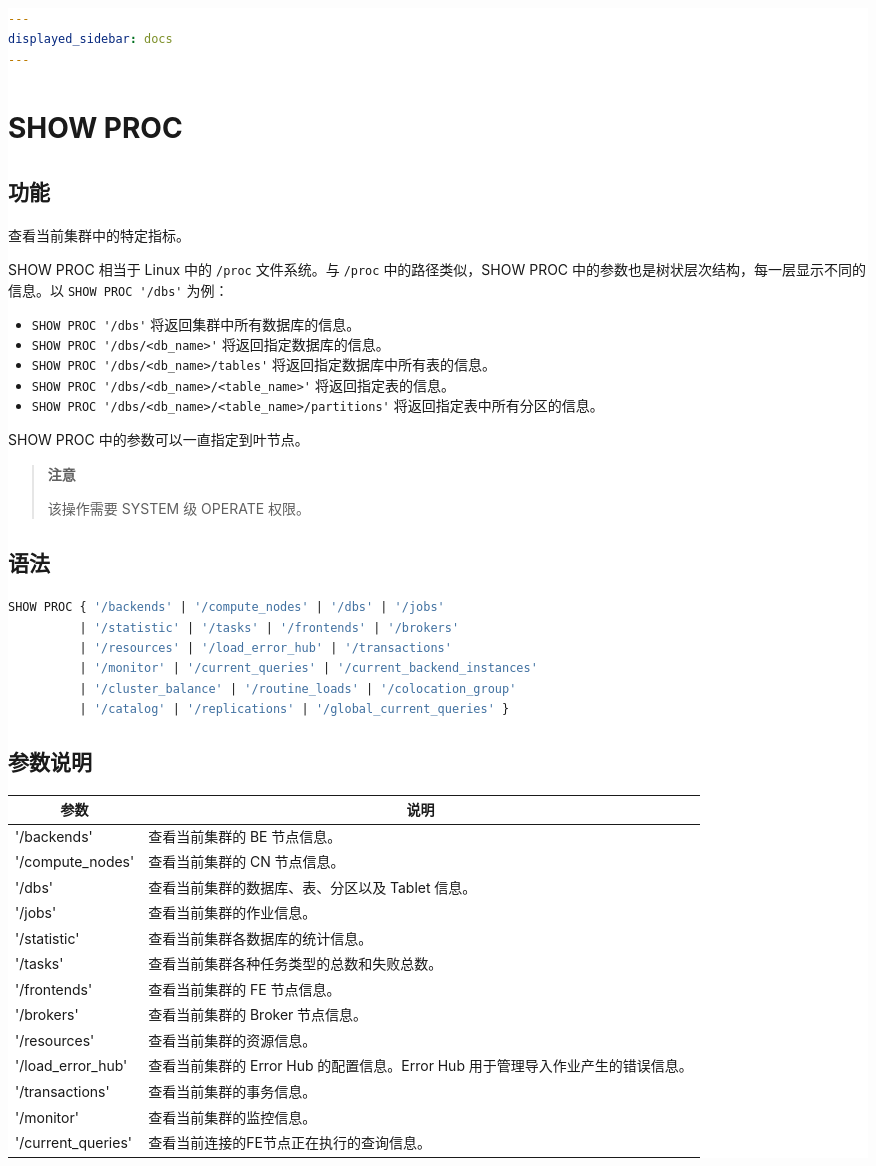 ```yaml
---
displayed_sidebar: docs
---
```


# SHOW PROC

## 功能

查看当前集群中的特定指标。

SHOW PROC 相当于 Linux 中的 `/proc` 文件系统。与 `/proc` 中的路径类似，SHOW PROC 中的参数也是树状层次结构，每一层显示不同的信息。以 `SHOW PROC '/dbs'` 为例：
- `SHOW PROC '/dbs'` 将返回集群中所有数据库的信息。
- `SHOW PROC '/dbs/<db_name>'` 将返回指定数据库的信息。
- `SHOW PROC '/dbs/<db_name>/tables'` 将返回指定数据库中所有表的信息。
- `SHOW PROC '/dbs/<db_name>/<table_name>'` 将返回指定表的信息。
- `SHOW PROC '/dbs/<db_name>/<table_name>/partitions'` 将返回指定表中所有分区的信息。

SHOW PROC 中的参数可以一直指定到叶节点。

> **注意**
>
> 该操作需要 SYSTEM 级 OPERATE 权限。

## 语法

```SQL
SHOW PROC { '/backends' | '/compute_nodes' | '/dbs' | '/jobs' 
          | '/statistic' | '/tasks' | '/frontends' | '/brokers' 
          | '/resources' | '/load_error_hub' | '/transactions' 
          | '/monitor' | '/current_queries' | '/current_backend_instances' 
          | '/cluster_balance' | '/routine_loads' | '/colocation_group' 
          | '/catalog' | '/replications' | '/global_current_queries' }
```

## 参数说明

| **参数**                     | **说明**                                                     |
| ---------------------------- | ------------------------------------------------------------ |
| '/backends'                  | 查看当前集群的 BE 节点信息。                                 |
| '/compute_nodes'             | 查看当前集群的 CN 节点信息。                                 |
| '/dbs'                       | 查看当前集群的数据库、表、分区以及 Tablet 信息。                                   |
| '/jobs'                      | 查看当前集群的作业信息。                                     |
| '/statistic'                 | 查看当前集群各数据库的统计信息。                             |
| '/tasks'                     | 查看当前集群各种任务类型的总数和失败总数。                   |
| '/frontends'                 | 查看当前集群的 FE 节点信息。                                 |
| '/brokers'                   | 查看当前集群的 Broker 节点信息。                             |
| '/resources'                 | 查看当前集群的资源信息。                                     |
| '/load_error_hub'            | 查看当前集群的 Error Hub 的配置信息。Error Hub 用于管理导入作业产生的错误信息。 |
| '/transactions'              | 查看当前集群的事务信息。                                     |
| '/monitor'                   | 查看当前集群的监控信息。                                     |
| '/current_queries'           | 查看当前连接的FE节点正在执行的查询信息。                       |